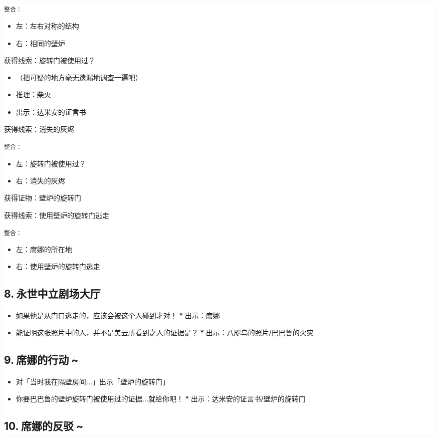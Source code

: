  

`整合：`

* 左：左右对称的结构

* 右：相同的壁炉

获得线索：旋转门被使用过？

 

* （把可疑的地方毫无遗漏地调查一遍吧）

* 推理：柴火


* 出示：达米安的证言书

获得线索：消失的灰烬

 

`整合：`

* 左：旋转门被使用过？

* 右：消失的灰烬

获得证物：壁炉的旋转门

获得线索：使用壁炉的旋转门逃走

 

`整合：`

* 左：席娜的所在地

* 右：使用壁炉的旋转门逃走

 

## 8. 永世中立剧场大厅


 

* 如果他是从门口逃走的，应该会被这个人碰到才对！ * 出示：席娜

 

* 能证明这张照片中的人，并不是美云所看到之人的证据是？ * 出示：八咫乌的照片/巴巴鲁的火灾

 

## 9. 席娜的行动 ~

* 对「当时我在隔壁房间…」出示「壁炉的旋转门」

 

* 你要巴巴鲁的壁炉旋转门被使用过的证据…就给你吧！ * 出示：达米安的证言书/壁炉的旋转门

 

## 10. 席娜的反驳 ~

